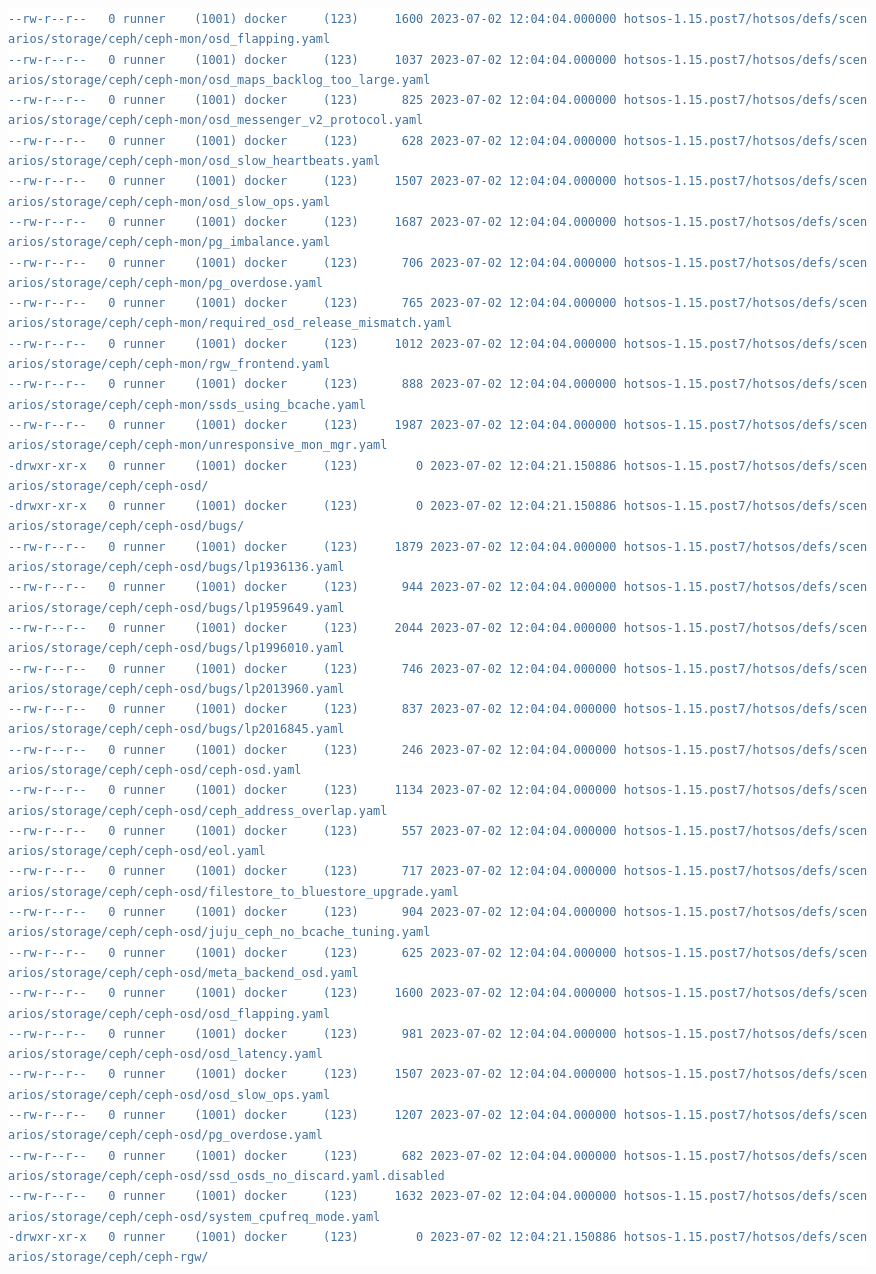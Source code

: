 ```diff
--rw-r--r--   0 runner    (1001) docker     (123)     1600 2023-07-02 12:04:04.000000 hotsos-1.15.post7/hotsos/defs/scenarios/storage/ceph/ceph-mon/osd_flapping.yaml
--rw-r--r--   0 runner    (1001) docker     (123)     1037 2023-07-02 12:04:04.000000 hotsos-1.15.post7/hotsos/defs/scenarios/storage/ceph/ceph-mon/osd_maps_backlog_too_large.yaml
--rw-r--r--   0 runner    (1001) docker     (123)      825 2023-07-02 12:04:04.000000 hotsos-1.15.post7/hotsos/defs/scenarios/storage/ceph/ceph-mon/osd_messenger_v2_protocol.yaml
--rw-r--r--   0 runner    (1001) docker     (123)      628 2023-07-02 12:04:04.000000 hotsos-1.15.post7/hotsos/defs/scenarios/storage/ceph/ceph-mon/osd_slow_heartbeats.yaml
--rw-r--r--   0 runner    (1001) docker     (123)     1507 2023-07-02 12:04:04.000000 hotsos-1.15.post7/hotsos/defs/scenarios/storage/ceph/ceph-mon/osd_slow_ops.yaml
--rw-r--r--   0 runner    (1001) docker     (123)     1687 2023-07-02 12:04:04.000000 hotsos-1.15.post7/hotsos/defs/scenarios/storage/ceph/ceph-mon/pg_imbalance.yaml
--rw-r--r--   0 runner    (1001) docker     (123)      706 2023-07-02 12:04:04.000000 hotsos-1.15.post7/hotsos/defs/scenarios/storage/ceph/ceph-mon/pg_overdose.yaml
--rw-r--r--   0 runner    (1001) docker     (123)      765 2023-07-02 12:04:04.000000 hotsos-1.15.post7/hotsos/defs/scenarios/storage/ceph/ceph-mon/required_osd_release_mismatch.yaml
--rw-r--r--   0 runner    (1001) docker     (123)     1012 2023-07-02 12:04:04.000000 hotsos-1.15.post7/hotsos/defs/scenarios/storage/ceph/ceph-mon/rgw_frontend.yaml
--rw-r--r--   0 runner    (1001) docker     (123)      888 2023-07-02 12:04:04.000000 hotsos-1.15.post7/hotsos/defs/scenarios/storage/ceph/ceph-mon/ssds_using_bcache.yaml
--rw-r--r--   0 runner    (1001) docker     (123)     1987 2023-07-02 12:04:04.000000 hotsos-1.15.post7/hotsos/defs/scenarios/storage/ceph/ceph-mon/unresponsive_mon_mgr.yaml
-drwxr-xr-x   0 runner    (1001) docker     (123)        0 2023-07-02 12:04:21.150886 hotsos-1.15.post7/hotsos/defs/scenarios/storage/ceph/ceph-osd/
-drwxr-xr-x   0 runner    (1001) docker     (123)        0 2023-07-02 12:04:21.150886 hotsos-1.15.post7/hotsos/defs/scenarios/storage/ceph/ceph-osd/bugs/
--rw-r--r--   0 runner    (1001) docker     (123)     1879 2023-07-02 12:04:04.000000 hotsos-1.15.post7/hotsos/defs/scenarios/storage/ceph/ceph-osd/bugs/lp1936136.yaml
--rw-r--r--   0 runner    (1001) docker     (123)      944 2023-07-02 12:04:04.000000 hotsos-1.15.post7/hotsos/defs/scenarios/storage/ceph/ceph-osd/bugs/lp1959649.yaml
--rw-r--r--   0 runner    (1001) docker     (123)     2044 2023-07-02 12:04:04.000000 hotsos-1.15.post7/hotsos/defs/scenarios/storage/ceph/ceph-osd/bugs/lp1996010.yaml
--rw-r--r--   0 runner    (1001) docker     (123)      746 2023-07-02 12:04:04.000000 hotsos-1.15.post7/hotsos/defs/scenarios/storage/ceph/ceph-osd/bugs/lp2013960.yaml
--rw-r--r--   0 runner    (1001) docker     (123)      837 2023-07-02 12:04:04.000000 hotsos-1.15.post7/hotsos/defs/scenarios/storage/ceph/ceph-osd/bugs/lp2016845.yaml
--rw-r--r--   0 runner    (1001) docker     (123)      246 2023-07-02 12:04:04.000000 hotsos-1.15.post7/hotsos/defs/scenarios/storage/ceph/ceph-osd/ceph-osd.yaml
--rw-r--r--   0 runner    (1001) docker     (123)     1134 2023-07-02 12:04:04.000000 hotsos-1.15.post7/hotsos/defs/scenarios/storage/ceph/ceph-osd/ceph_address_overlap.yaml
--rw-r--r--   0 runner    (1001) docker     (123)      557 2023-07-02 12:04:04.000000 hotsos-1.15.post7/hotsos/defs/scenarios/storage/ceph/ceph-osd/eol.yaml
--rw-r--r--   0 runner    (1001) docker     (123)      717 2023-07-02 12:04:04.000000 hotsos-1.15.post7/hotsos/defs/scenarios/storage/ceph/ceph-osd/filestore_to_bluestore_upgrade.yaml
--rw-r--r--   0 runner    (1001) docker     (123)      904 2023-07-02 12:04:04.000000 hotsos-1.15.post7/hotsos/defs/scenarios/storage/ceph/ceph-osd/juju_ceph_no_bcache_tuning.yaml
--rw-r--r--   0 runner    (1001) docker     (123)      625 2023-07-02 12:04:04.000000 hotsos-1.15.post7/hotsos/defs/scenarios/storage/ceph/ceph-osd/meta_backend_osd.yaml
--rw-r--r--   0 runner    (1001) docker     (123)     1600 2023-07-02 12:04:04.000000 hotsos-1.15.post7/hotsos/defs/scenarios/storage/ceph/ceph-osd/osd_flapping.yaml
--rw-r--r--   0 runner    (1001) docker     (123)      981 2023-07-02 12:04:04.000000 hotsos-1.15.post7/hotsos/defs/scenarios/storage/ceph/ceph-osd/osd_latency.yaml
--rw-r--r--   0 runner    (1001) docker     (123)     1507 2023-07-02 12:04:04.000000 hotsos-1.15.post7/hotsos/defs/scenarios/storage/ceph/ceph-osd/osd_slow_ops.yaml
--rw-r--r--   0 runner    (1001) docker     (123)     1207 2023-07-02 12:04:04.000000 hotsos-1.15.post7/hotsos/defs/scenarios/storage/ceph/ceph-osd/pg_overdose.yaml
--rw-r--r--   0 runner    (1001) docker     (123)      682 2023-07-02 12:04:04.000000 hotsos-1.15.post7/hotsos/defs/scenarios/storage/ceph/ceph-osd/ssd_osds_no_discard.yaml.disabled
--rw-r--r--   0 runner    (1001) docker     (123)     1632 2023-07-02 12:04:04.000000 hotsos-1.15.post7/hotsos/defs/scenarios/storage/ceph/ceph-osd/system_cpufreq_mode.yaml
-drwxr-xr-x   0 runner    (1001) docker     (123)        0 2023-07-02 12:04:21.150886 hotsos-1.15.post7/hotsos/defs/scenarios/storage/ceph/ceph-rgw/
```